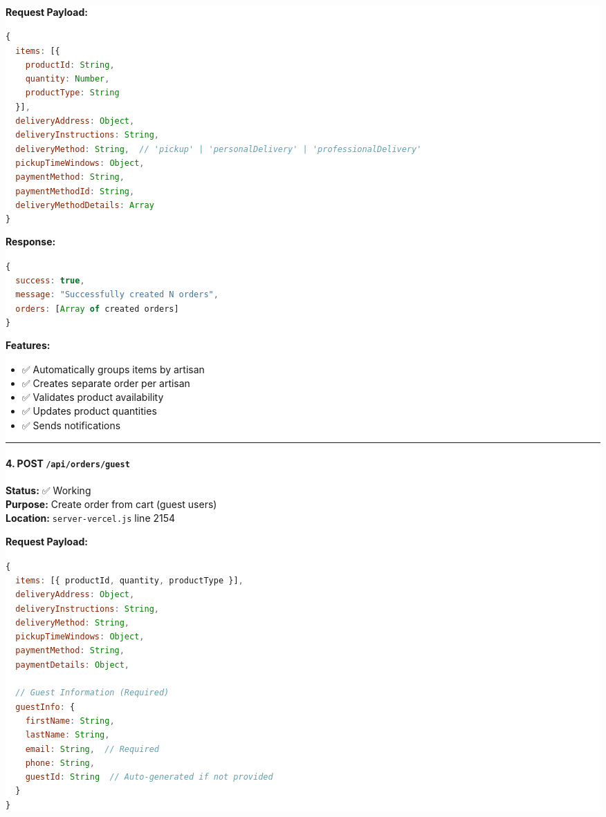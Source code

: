 **Request Payload:**
```javascript
{
  items: [{
    productId: String,
    quantity: Number,
    productType: String
  }],
  deliveryAddress: Object,
  deliveryInstructions: String,
  deliveryMethod: String,  // 'pickup' | 'personalDelivery' | 'professionalDelivery'
  pickupTimeWindows: Object,
  paymentMethod: String,
  paymentMethodId: String,
  deliveryMethodDetails: Array
}
```

**Response:**
```javascript
{
  success: true,
  message: "Successfully created N orders",
  orders: [Array of created orders]
}
```

**Features:**
- ✅ Automatically groups items by artisan
- ✅ Creates separate order per artisan
- ✅ Validates product availability
- ✅ Updates product quantities
- ✅ Sends notifications

---

#### **4. POST `/api/orders/guest`**
**Status:** ✅ Working  
**Purpose:** Create order from cart (guest users)  
**Location:** `server-vercel.js` line 2154  

**Request Payload:**
```javascript
{
  items: [{ productId, quantity, productType }],
  deliveryAddress: Object,
  deliveryInstructions: String,
  deliveryMethod: String,
  pickupTimeWindows: Object,
  paymentMethod: String,
  paymentDetails: Object,
  
  // Guest Information (Required)
  guestInfo: {
    firstName: String,
    lastName: String,
    email: String,  // Required
    phone: String,
    guestId: String  // Auto-generated if not provided
  }
}
```
